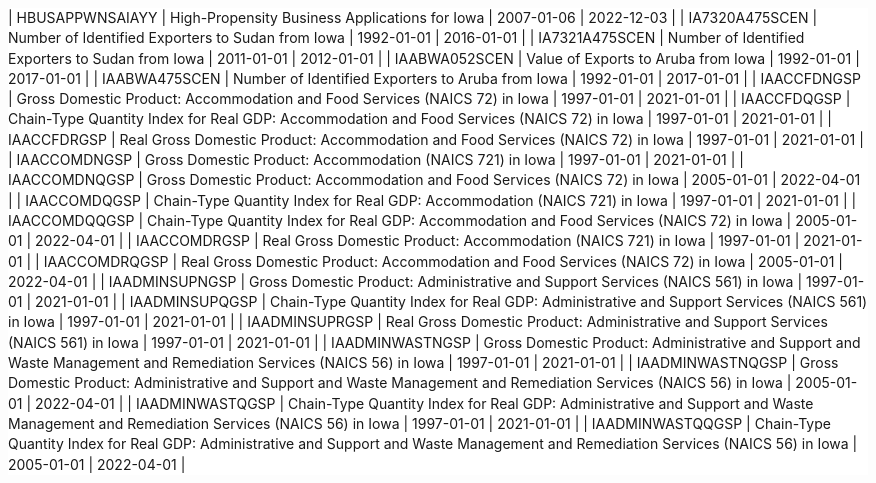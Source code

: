 | HBUSAPPWNSAIAYY      | High-Propensity Business Applications for Iowa                                                                                                                                                                          | 2007-01-06          | 2022-12-03        |
| IA7320A475SCEN       | Number of Identified Exporters to Sudan from Iowa                                                                                                                                                                       | 1992-01-01          | 2016-01-01        |
| IA7321A475SCEN       | Number of Identified Exporters to Sudan from Iowa                                                                                                                                                                       | 2011-01-01          | 2012-01-01        |
| IAABWA052SCEN        | Value of Exports to Aruba from Iowa                                                                                                                                                                                     | 1992-01-01          | 2017-01-01        |
| IAABWA475SCEN        | Number of Identified Exporters to Aruba from Iowa                                                                                                                                                                       | 1992-01-01          | 2017-01-01        |
| IAACCFDNGSP          | Gross Domestic Product: Accommodation and Food Services (NAICS 72) in Iowa                                                                                                                                              | 1997-01-01          | 2021-01-01        |
| IAACCFDQGSP          | Chain-Type Quantity Index for Real GDP: Accommodation and Food Services (NAICS 72) in Iowa                                                                                                                              | 1997-01-01          | 2021-01-01        |
| IAACCFDRGSP          | Real Gross Domestic Product: Accommodation and Food Services (NAICS 72) in Iowa                                                                                                                                         | 1997-01-01          | 2021-01-01        |
| IAACCOMDNGSP         | Gross Domestic Product: Accommodation (NAICS 721) in Iowa                                                                                                                                                               | 1997-01-01          | 2021-01-01        |
| IAACCOMDNQGSP        | Gross Domestic Product: Accommodation and Food Services (NAICS 72) in Iowa                                                                                                                                              | 2005-01-01          | 2022-04-01        |
| IAACCOMDQGSP         | Chain-Type Quantity Index for Real GDP: Accommodation (NAICS 721) in Iowa                                                                                                                                               | 1997-01-01          | 2021-01-01        |
| IAACCOMDQQGSP        | Chain-Type Quantity Index for Real GDP: Accommodation and Food Services (NAICS 72) in Iowa                                                                                                                              | 2005-01-01          | 2022-04-01        |
| IAACCOMDRGSP         | Real Gross Domestic Product: Accommodation (NAICS 721) in Iowa                                                                                                                                                          | 1997-01-01          | 2021-01-01        |
| IAACCOMDRQGSP        | Real Gross Domestic Product: Accommodation and Food Services (NAICS 72) in Iowa                                                                                                                                         | 2005-01-01          | 2022-04-01        |
| IAADMINSUPNGSP       | Gross Domestic Product: Administrative and Support Services (NAICS 561) in Iowa                                                                                                                                         | 1997-01-01          | 2021-01-01        |
| IAADMINSUPQGSP       | Chain-Type Quantity Index for Real GDP: Administrative and Support Services (NAICS 561) in Iowa                                                                                                                         | 1997-01-01          | 2021-01-01        |
| IAADMINSUPRGSP       | Real Gross Domestic Product: Administrative and Support Services (NAICS 561) in Iowa                                                                                                                                    | 1997-01-01          | 2021-01-01        |
| IAADMINWASTNGSP      | Gross Domestic Product: Administrative and Support and Waste Management and Remediation Services (NAICS 56) in Iowa                                                                                                     | 1997-01-01          | 2021-01-01        |
| IAADMINWASTNQGSP     | Gross Domestic Product: Administrative and Support and Waste Management and Remediation Services (NAICS 56) in Iowa                                                                                                     | 2005-01-01          | 2022-04-01        |
| IAADMINWASTQGSP      | Chain-Type Quantity Index for Real GDP: Administrative and Support and Waste Management and Remediation Services (NAICS 56) in Iowa                                                                                     | 1997-01-01          | 2021-01-01        |
| IAADMINWASTQQGSP     | Chain-Type Quantity Index for Real GDP: Administrative and Support and Waste Management and Remediation Services (NAICS 56) in Iowa                                                                                     | 2005-01-01          | 2022-04-01        |